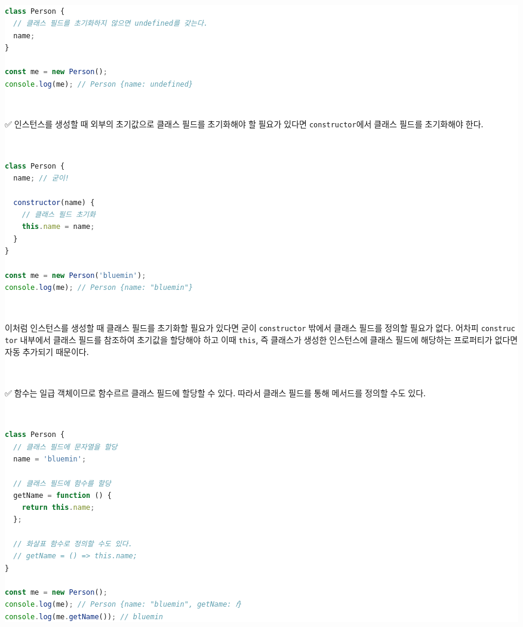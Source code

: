 ```javascript
class Person {
  // 클래스 필드를 초기화하지 않으면 undefined를 갖는다.
  name;
}

const me = new Person();
console.log(me); // Person {name: undefined}
```

<br>

✅ 인스턴스를 생성할 때 외부의 초기값으로 클래스 필드를 초기화해야 할 필요가 있다면 `constructor`에서 클래스 필드를 초기화해야 한다.

<br>

```javascript
class Person {
  name; // 굳이!

  constructor(name) {
    // 클래스 필드 초기화
    this.name = name;
  }
}

const me = new Person('bluemin');
console.log(me); // Person {name: "bluemin"}
```

<br>

이처럼 인스턴스를 생성할 때 클래스 필드를 초기화할 필요가 있다면 굳이 `constructor` 밖에서 클래스 필드를 정의할 필요가 없다. 어차피 `constructor` 내부에서 클래스 필드를 참조하여 초기값을 할당해야 하고 이때 `this`, 즉 클래스가 생성한 인스턴스에 클래스 필드에 해당하는 프로퍼티가 없다면 자동 추가되기 때문이다.

<br>

✅ 함수는 일급 객체이므로 함수르르 클래스 필드에 할당할 수 있다. 따라서 클래스 필드를 통해 메서드를 정의할 수도 있다.

<br>

```javascript
class Person {
  // 클래스 필드에 문자열을 할당
  name = 'bluemin';

  // 클래스 필드에 함수를 할당
  getName = function () {
    return this.name;
  };

  // 화살표 함수로 정의할 수도 있다.
  // getName = () => this.name;
}

const me = new Person();
console.log(me); // Person {name: "bluemin", getName: 𝑓}
console.log(me.getName()); // bluemin
```
